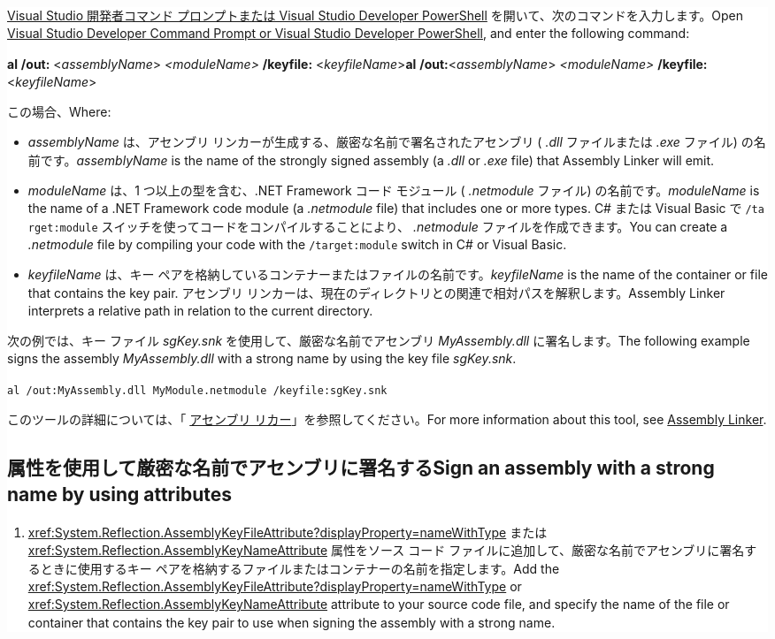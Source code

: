 <span data-ttu-id="9579c-123">[Visual Studio 開発者コマンド プロンプトまたは Visual Studio Developer PowerShell](/visualstudio/ide/reference/command-prompt-powershell) を開いて、次のコマンドを入力します。</span><span class="sxs-lookup"><span data-stu-id="9579c-123">Open [Visual Studio Developer Command Prompt or Visual Studio Developer PowerShell](/visualstudio/ide/reference/command-prompt-powershell), and enter the following command:</span></span>  

<span data-ttu-id="9579c-124">**al** **/out:** \<*assemblyName*> *\<moduleName>* **/keyfile:** \<*keyfileName*></span><span class="sxs-lookup"><span data-stu-id="9579c-124">**al** **/out:**\<*assemblyName*> *\<moduleName>* **/keyfile:**\<*keyfileName*></span></span>  

<span data-ttu-id="9579c-125">この場合、</span><span class="sxs-lookup"><span data-stu-id="9579c-125">Where:</span></span>  

- <span data-ttu-id="9579c-126">*assemblyName* は、アセンブリ リンカーが生成する、厳密な名前で署名されたアセンブリ ( *.dll* ファイルまたは *.exe* ファイル) の名前です。</span><span class="sxs-lookup"><span data-stu-id="9579c-126">*assemblyName* is the name of the strongly signed assembly (a *.dll* or *.exe* file) that Assembly Linker will emit.</span></span>  
  
- <span data-ttu-id="9579c-127">*moduleName* は、1 つ以上の型を含む、.NET Framework コード モジュール ( *.netmodule* ファイル) の名前です。</span><span class="sxs-lookup"><span data-stu-id="9579c-127">*moduleName* is the name of a .NET Framework code module (a *.netmodule* file) that includes one or more types.</span></span> <span data-ttu-id="9579c-128">C# または Visual Basic で `/target:module` スイッチを使ってコードをコンパイルすることにより、 *.netmodule* ファイルを作成できます。</span><span class="sxs-lookup"><span data-stu-id="9579c-128">You can create a *.netmodule* file by compiling your code with the `/target:module` switch in C# or Visual Basic.</span></span>
  
- <span data-ttu-id="9579c-129">*keyfileName* は、キー ペアを格納しているコンテナーまたはファイルの名前です。</span><span class="sxs-lookup"><span data-stu-id="9579c-129">*keyfileName* is the name of the container or file that contains the key pair.</span></span> <span data-ttu-id="9579c-130">アセンブリ リンカーは、現在のディレクトリとの関連で相対パスを解釈します。</span><span class="sxs-lookup"><span data-stu-id="9579c-130">Assembly Linker interprets a relative path in relation to the current directory.</span></span>  

<span data-ttu-id="9579c-131">次の例では、キー ファイル *sgKey.snk* を使用して、厳密な名前でアセンブリ *MyAssembly.dll* に署名します。</span><span class="sxs-lookup"><span data-stu-id="9579c-131">The following example signs the assembly *MyAssembly.dll* with a strong name by using the key file *sgKey.snk*.</span></span>  

```console
al /out:MyAssembly.dll MyModule.netmodule /keyfile:sgKey.snk  
```  
  
<span data-ttu-id="9579c-132">このツールの詳細については、「 [アセンブリ リカー](../../framework/tools/al-exe-assembly-linker.md)」を参照してください。</span><span class="sxs-lookup"><span data-stu-id="9579c-132">For more information about this tool, see [Assembly Linker](../../framework/tools/al-exe-assembly-linker.md).</span></span>  
  
## <a name="sign-an-assembly-with-a-strong-name-by-using-attributes"></a><span data-ttu-id="9579c-133">属性を使用して厳密な名前でアセンブリに署名する</span><span class="sxs-lookup"><span data-stu-id="9579c-133">Sign an assembly with a strong name by using attributes</span></span>  
  
1. <span data-ttu-id="9579c-134"><xref:System.Reflection.AssemblyKeyFileAttribute?displayProperty=nameWithType> または <xref:System.Reflection.AssemblyKeyNameAttribute> 属性をソース コード ファイルに追加して、厳密な名前でアセンブリに署名するときに使用するキー ペアを格納するファイルまたはコンテナーの名前を指定します。</span><span class="sxs-lookup"><span data-stu-id="9579c-134">Add the <xref:System.Reflection.AssemblyKeyFileAttribute?displayProperty=nameWithType> or <xref:System.Reflection.AssemblyKeyNameAttribute> attribute to your source code file, and specify the name of the file or container that contains the key pair to use when signing the assembly with a strong name.</span></span>  
